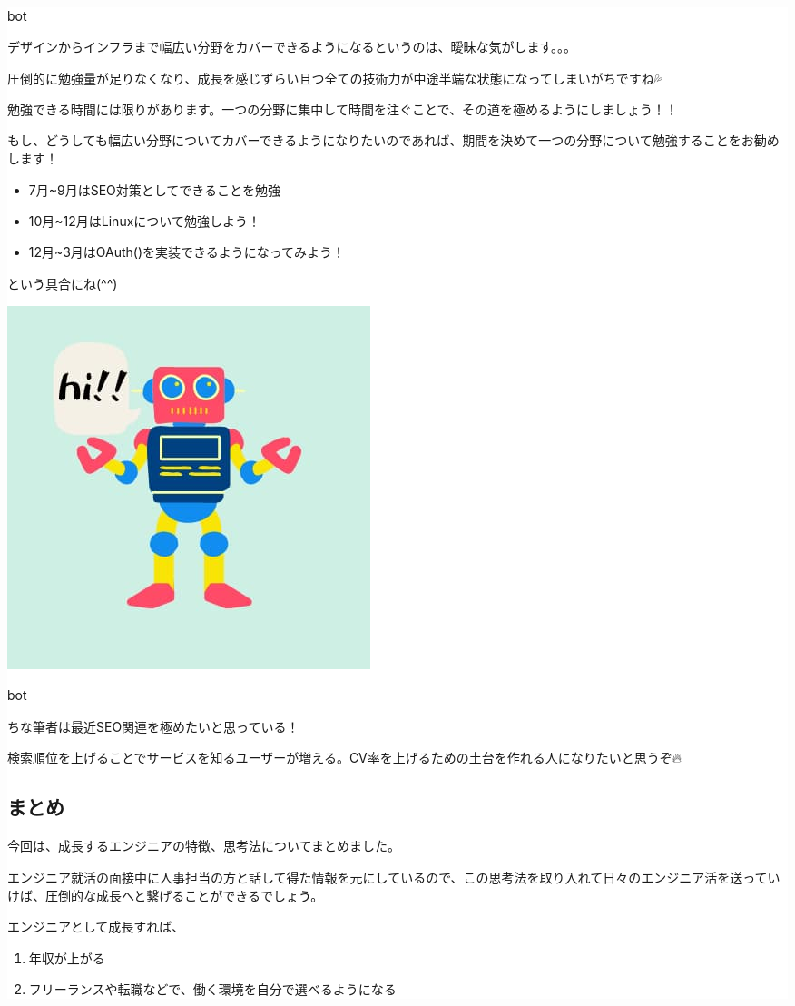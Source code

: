 bot

デザインからインフラまで幅広い分野をカバーできるようになるというのは、曖昧な気がします。。。

圧倒的に勉強量が足りなくなり、成長を感じずらい且つ全ての技術力が中途半端な状態になってしまいがちですね💦

勉強できる時間には限りがあります。一つの分野に集中して時間を注ぐことで、その道を極めるようにしましょう！！

もし、どうしても幅広い分野についてカバーできるようになりたいのであれば、期間を決めて一つの分野について勉強することをお勧めします！

- 7月~9月はSEO対策としてできることを勉強

- 10月~12月はLinuxについて勉強しよう！

- 12月~3月はOAuth()を実装できるようになってみよう！

という具合にね(^^)

![bot](images/118DF0-1.jpg)

bot

ちな筆者は最近SEO関連を極めたいと思っている！

検索順位を上げることでサービスを知るユーザーが増える。CV率を上げるための土台を作れる人になりたいと思うぞ🔥

## まとめ

今回は、成長するエンジニアの特徴、思考法についてまとめました。

エンジニア就活の面接中に人事担当の方と話して得た情報を元にしているので、この思考法を取り入れて日々のエンジニア活を送っていけば、圧倒的な成長へと繋げることができるでしょう。

エンジニアとして成長すれば、

1. 年収が上がる

3. フリーランスや転職などで、働く環境を自分で選べるようになる
